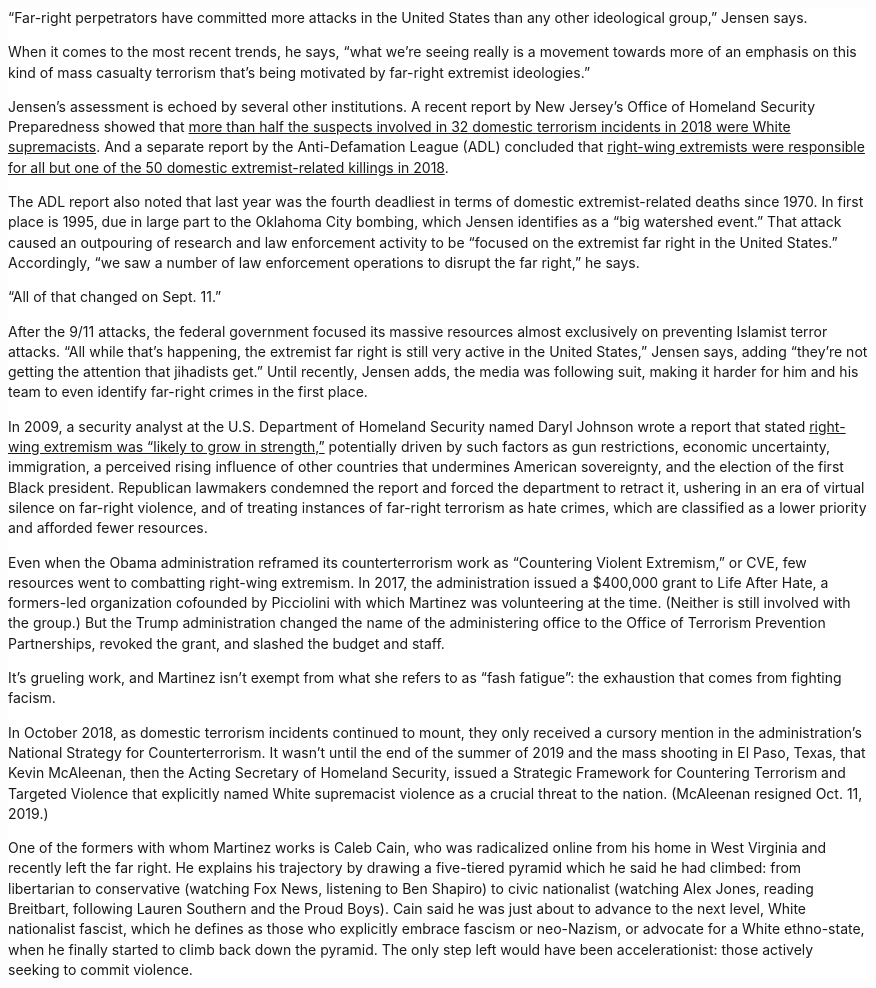 “Far-right perpetrators have committed more attacks in the United States than any other ideological group,” Jensen says.

When it comes to the most recent trends, he says, “what we’re seeing really is a movement towards more of an emphasis on this kind of mass casualty terrorism that’s being motivated by far-right extremist ideologies.”

Jensen’s assessment is echoed by several other institutions. A recent report by New Jersey’s Office of Homeland Security Preparedness showed that [more than half the suspects involved in 32 domestic terrorism incidents in 2018 were White supremacists](https://www.njhomelandsecurity.gov/analysis/domestic-terrorism-in-2018). And a separate report by the Anti-Defamation League (ADL) concluded that [right-wing extremists were responsible for all but one of the 50 domestic extremist-related killings in 2018](https://www.adl.org/media/12480/download).

The ADL report also noted that last year was the fourth deadliest in terms of domestic extremist-related deaths since 1970. In first place is 1995, due in large part to the Oklahoma City bombing, which Jensen identifies as a “big watershed event.” That attack caused an outpouring of research and law enforcement activity to be “focused on the extremist far right in the United States.” Accordingly, “we saw a number of law enforcement operations to disrupt the far right,” he says.

“All of that changed on Sept. 11.”

After the 9/11 attacks, the federal government focused its massive resources almost exclusively on preventing Islamist terror attacks. “All while that’s happening, the extremist far right is still very active in the United States,” Jensen says, adding “they’re not getting the attention that jihadists get.” Until recently, Jensen adds, the media was following suit, making it harder for him and his team to even identify far-right crimes in the first place.

In 2009, a security analyst at the U.S. Department of Homeland Security named Daryl Johnson wrote a report that stated [right-wing extremism was “likely to grow in strength,”](https://fas.org/irp/eprint/rightwing.pdf) potentially driven by such factors as gun restrictions, economic uncertainty, immigration, a perceived rising influence of other countries that undermines American sovereignty, and the election of the first Black president. Republican lawmakers condemned the report and forced the department to retract it, ushering in an era of virtual silence on far-right violence, and of treating instances of far-right terrorism as hate crimes, which are classified as a lower priority and afforded fewer resources.

Even when the Obama administration reframed its counterterrorism work as “Countering Violent Extremism,” or CVE, few resources went to combatting right-wing extremism. In 2017, the administration issued a $400,000 grant to Life After Hate, a formers-led organization cofounded by Picciolini with which Martinez was volunteering at the time. (Neither is still involved with the group.) But the Trump administration changed the name of the administering office to the Office of Terrorism Prevention Partnerships, revoked the grant, and slashed the budget and staff.

It’s grueling work, and Martinez isn’t exempt from what she refers to as “fash fatigue”: the exhaustion that comes from fighting facism.

In October 2018, as domestic terrorism incidents continued to mount, they only received a cursory mention in the administration’s National Strategy for Counterterrorism. It wasn’t until the end of the summer of 2019 and the mass shooting in El Paso, Texas, that Kevin McAleenan, then the Acting Secretary of Homeland Security, issued a Strategic Framework for Countering Terrorism and Targeted Violence that explicitly named White supremacist violence as a crucial threat to the nation. (McAleenan resigned Oct. 11, 2019.)

One of the formers with whom Martinez works is Caleb Cain, who was radicalized online from his home in West Virginia and recently left the far right. He explains his trajectory by drawing a five-tiered pyramid which he said he had climbed: from libertarian to conservative (watching Fox News, listening to Ben Shapiro) to civic nationalist (watching Alex Jones, reading Breitbart, following Lauren Southern and the Proud Boys). Cain said he was just about to advance to the next level, White nationalist fascist, which he defines as those who explicitly embrace fascism or neo-Nazism, or advocate for a White ethno-state, when he finally started to climb back down the pyramid. The only step left would have been accelerationist: those actively seeking to commit violence.
